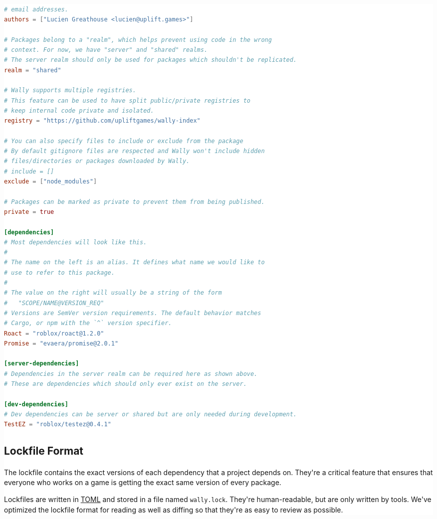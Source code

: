 ```toml
# email addresses.
authors = ["Lucien Greathouse <lucien@uplift.games>"]

# Packages belong to a "realm", which helps prevent using code in the wrong
# context. For now, we have "server" and "shared" realms.
# The server realm should only be used for packages which shouldn't be replicated.
realm = "shared"

# Wally supports multiple registries.
# This feature can be used to have split public/private registries to
# keep internal code private and isolated.
registry = "https://github.com/upliftgames/wally-index"

# You can also specify files to include or exclude from the package
# By default gitignore files are respected and Wally won't include hidden
# files/directories or packages downloaded by Wally.
# include = []
exclude = ["node_modules"]

# Packages can be marked as private to prevent them from being published.
private = true

[dependencies]
# Most dependencies will look like this.
#
# The name on the left is an alias. It defines what name we would like to
# use to refer to this package.
#
# The value on the right will usually be a string of the form
#   "SCOPE/NAME@VERSION_REQ"
# Versions are SemVer version requirements. The default behavior matches
# Cargo, or npm with the `^` version specifier.
Roact = "roblox/roact@1.2.0"
Promise = "evaera/promise@2.0.1"

[server-dependencies]
# Dependencies in the server realm can be required here as shown above.
# These are dependencies which should only ever exist on the server.

[dev-dependencies]
# Dev dependencies can be server or shared but are only needed during development.
TestEZ = "roblox/testez@0.4.1"
```

## Lockfile Format
The lockfile contains the exact versions of each dependency that a project depends on. They're a critical feature that ensures that everyone who works on a game is getting the exact same version of every package.

Lockfiles are written in [TOML][toml] and stored in a file named `wally.lock`. They're human-readable, but are only written by tools. We've optimized the lockfile format for reading as well as diffing so that they're as easy to review as possible.


[aftman]: https://github.com/LPGhatguy/aftman
[homebrew]: https://brew.sh/
[releases]: https://github.com/UpliftGames/wally/releases
[toml]: https://toml.io/